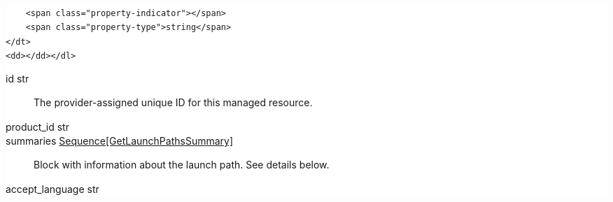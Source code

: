        <span class="property-indicator"></span>
        <span class="property-type">string</span>
    </dt>
    <dd></dd></dl>
</pulumi-choosable>
</div>

<div>
<pulumi-choosable type="language" values="python">
<dl class="resources-properties"><dt class="property-"
            title="">
        <span id="id_python">
<a data-swiftype-name="resource-property" data-swiftype-type="text" href="#id_python" style="color: inherit; text-decoration: inherit;">id</a>
</span>
        <span class="property-indicator"></span>
        <span class="property-type">str</span>
    </dt>
    <dd><p>The provider-assigned unique ID for this managed resource.</p>
</dd><dt class="property-"
            title="">
        <span id="product_id_python">
<a data-swiftype-name="resource-property" data-swiftype-type="text" href="#product_id_python" style="color: inherit; text-decoration: inherit;">product_<wbr>id</a>
</span>
        <span class="property-indicator"></span>
        <span class="property-type">str</span>
    </dt>
    <dd></dd><dt class="property-"
            title="">
        <span id="summaries_python">
<a data-swiftype-name="resource-property" data-swiftype-type="text" href="#summaries_python" style="color: inherit; text-decoration: inherit;">summaries</a>
</span>
        <span class="property-indicator"></span>
        <span class="property-type"><a href="#getlaunchpathssummary">Sequence[Get<wbr>Launch<wbr>Paths<wbr>Summary]</a></span>
    </dt>
    <dd><p>Block with information about the launch path. See details below.</p>
</dd><dt class="property-"
            title="">
        <span id="accept_language_python">
<a data-swiftype-name="resource-property" data-swiftype-type="text" href="#accept_language_python" style="color: inherit; text-decoration: inherit;">accept_<wbr>language</a>
</span>
        <span class="property-indicator"></span>
        <span class="property-type">str</span>
    </dt>
    <dd></dd></dl>
</pulumi-choosable>
</div>
